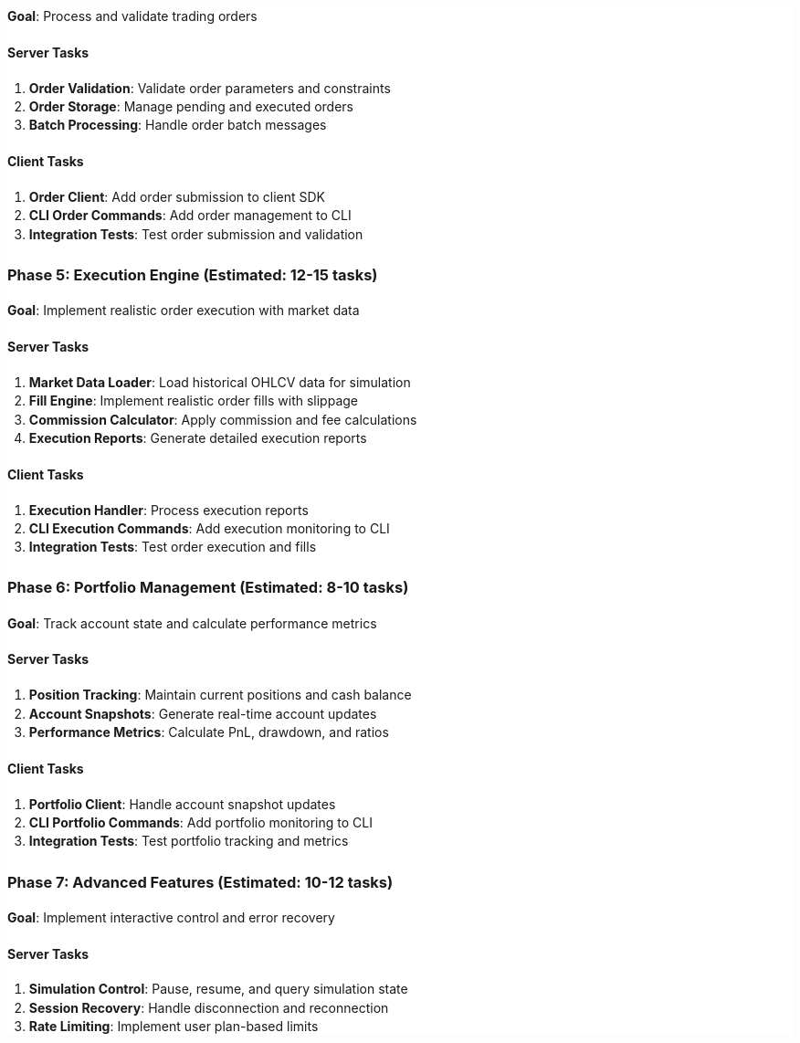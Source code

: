 **Goal**: Process and validate trading orders

#### **Server Tasks**

1.  **Order Validation**: Validate order parameters and constraints
2.  **Order Storage**: Manage pending and executed orders
3.  **Batch Processing**: Handle order batch messages

#### **Client Tasks**

1.  **Order Client**: Add order submission to client SDK
2.  **CLI Order Commands**: Add order management to CLI
3.  **Integration Tests**: Test order submission and validation

### **Phase 5: Execution Engine** (Estimated: 12-15 tasks)

**Goal**: Implement realistic order execution with market data

#### **Server Tasks**

1.  **Market Data Loader**: Load historical OHLCV data for simulation
2.  **Fill Engine**: Implement realistic order fills with slippage
3.  **Commission Calculator**: Apply commission and fee calculations
4.  **Execution Reports**: Generate detailed execution reports

#### **Client Tasks**

1.  **Execution Handler**: Process execution reports
2.  **CLI Execution Commands**: Add execution monitoring to CLI
3.  **Integration Tests**: Test order execution and fills

### **Phase 6: Portfolio Management** (Estimated: 8-10 tasks)

**Goal**: Track account state and calculate performance metrics

#### **Server Tasks**

1.  **Position Tracking**: Maintain current positions and cash balance
2.  **Account Snapshots**: Generate real-time account updates
3.  **Performance Metrics**: Calculate PnL, drawdown, and ratios

#### **Client Tasks**

1.  **Portfolio Client**: Handle account snapshot updates
2.  **CLI Portfolio Commands**: Add portfolio monitoring to CLI
3.  **Integration Tests**: Test portfolio tracking and metrics

### **Phase 7: Advanced Features** (Estimated: 10-12 tasks)

**Goal**: Implement interactive control and error recovery

#### **Server Tasks**

1.  **Simulation Control**: Pause, resume, and query simulation state
2.  **Session Recovery**: Handle disconnection and reconnection
3.  **Rate Limiting**: Implement user plan-based limits
